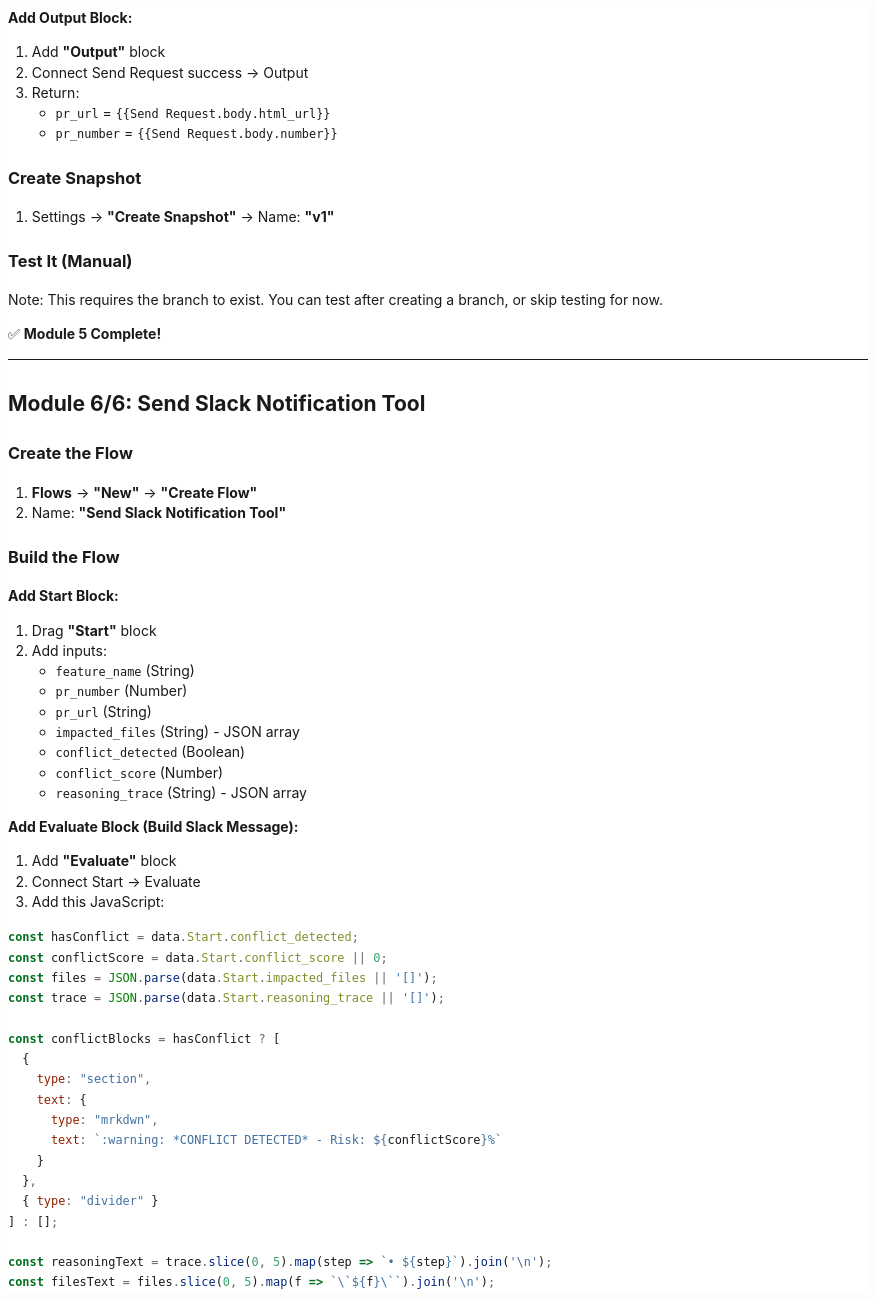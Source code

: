**Add Output Block:**
1. Add **"Output"** block
2. Connect Send Request success → Output
3. Return:
   - `pr_url` = `{{Send Request.body.html_url}}`
   - `pr_number` = `{{Send Request.body.number}}`

### Create Snapshot

1. Settings → **"Create Snapshot"** → Name: **"v1"**

### Test It (Manual)

Note: This requires the branch to exist. You can test after creating a branch, or skip testing for now.

✅ **Module 5 Complete!**

---

## Module 6/6: Send Slack Notification Tool

### Create the Flow

1. **Flows** → **"New"** → **"Create Flow"**
2. Name: **"Send Slack Notification Tool"**

### Build the Flow

**Add Start Block:**
1. Drag **"Start"** block
2. Add inputs:
   - `feature_name` (String)
   - `pr_number` (Number)
   - `pr_url` (String)
   - `impacted_files` (String) - JSON array
   - `conflict_detected` (Boolean)
   - `conflict_score` (Number)
   - `reasoning_trace` (String) - JSON array

**Add Evaluate Block (Build Slack Message):**
1. Add **"Evaluate"** block
2. Connect Start → Evaluate
3. Add this JavaScript:

```javascript
const hasConflict = data.Start.conflict_detected;
const conflictScore = data.Start.conflict_score || 0;
const files = JSON.parse(data.Start.impacted_files || '[]');
const trace = JSON.parse(data.Start.reasoning_trace || '[]');

const conflictBlocks = hasConflict ? [
  {
    type: "section",
    text: {
      type: "mrkdwn",
      text: `:warning: *CONFLICT DETECTED* - Risk: ${conflictScore}%`
    }
  },
  { type: "divider" }
] : [];

const reasoningText = trace.slice(0, 5).map(step => `• ${step}`).join('\n');
const filesText = files.slice(0, 5).map(f => `\`${f}\``).join('\n');

```